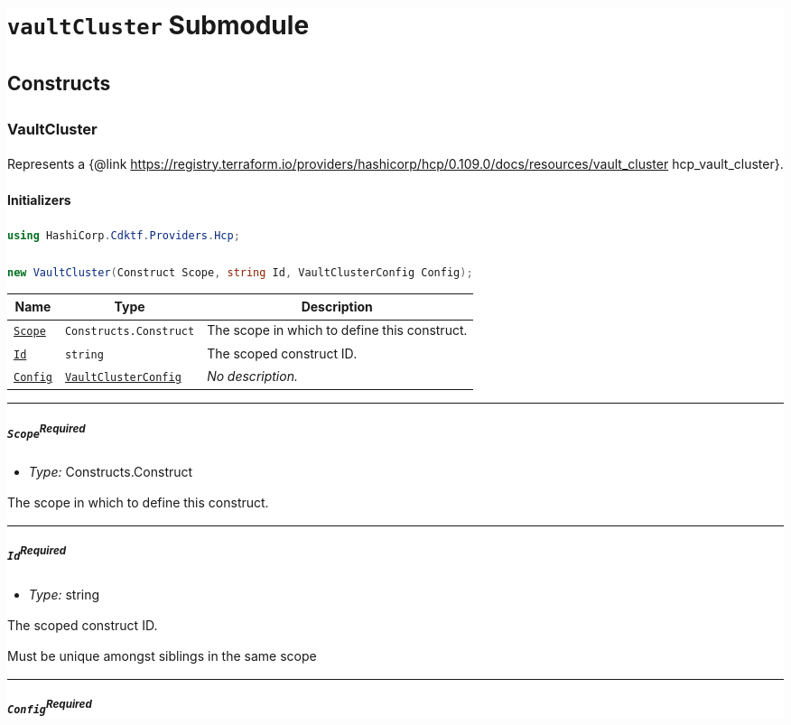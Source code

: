 # `vaultCluster` Submodule <a name="`vaultCluster` Submodule" id="@cdktf/provider-hcp.vaultCluster"></a>

## Constructs <a name="Constructs" id="Constructs"></a>

### VaultCluster <a name="VaultCluster" id="@cdktf/provider-hcp.vaultCluster.VaultCluster"></a>

Represents a {@link https://registry.terraform.io/providers/hashicorp/hcp/0.109.0/docs/resources/vault_cluster hcp_vault_cluster}.

#### Initializers <a name="Initializers" id="@cdktf/provider-hcp.vaultCluster.VaultCluster.Initializer"></a>

```csharp
using HashiCorp.Cdktf.Providers.Hcp;

new VaultCluster(Construct Scope, string Id, VaultClusterConfig Config);
```

| **Name** | **Type** | **Description** |
| --- | --- | --- |
| <code><a href="#@cdktf/provider-hcp.vaultCluster.VaultCluster.Initializer.parameter.scope">Scope</a></code> | <code>Constructs.Construct</code> | The scope in which to define this construct. |
| <code><a href="#@cdktf/provider-hcp.vaultCluster.VaultCluster.Initializer.parameter.id">Id</a></code> | <code>string</code> | The scoped construct ID. |
| <code><a href="#@cdktf/provider-hcp.vaultCluster.VaultCluster.Initializer.parameter.config">Config</a></code> | <code><a href="#@cdktf/provider-hcp.vaultCluster.VaultClusterConfig">VaultClusterConfig</a></code> | *No description.* |

---

##### `Scope`<sup>Required</sup> <a name="Scope" id="@cdktf/provider-hcp.vaultCluster.VaultCluster.Initializer.parameter.scope"></a>

- *Type:* Constructs.Construct

The scope in which to define this construct.

---

##### `Id`<sup>Required</sup> <a name="Id" id="@cdktf/provider-hcp.vaultCluster.VaultCluster.Initializer.parameter.id"></a>

- *Type:* string

The scoped construct ID.

Must be unique amongst siblings in the same scope

---

##### `Config`<sup>Required</sup> <a name="Config" id="@cdktf/provider-hcp.vaultCluster.VaultCluster.Initializer.parameter.config"></a>
